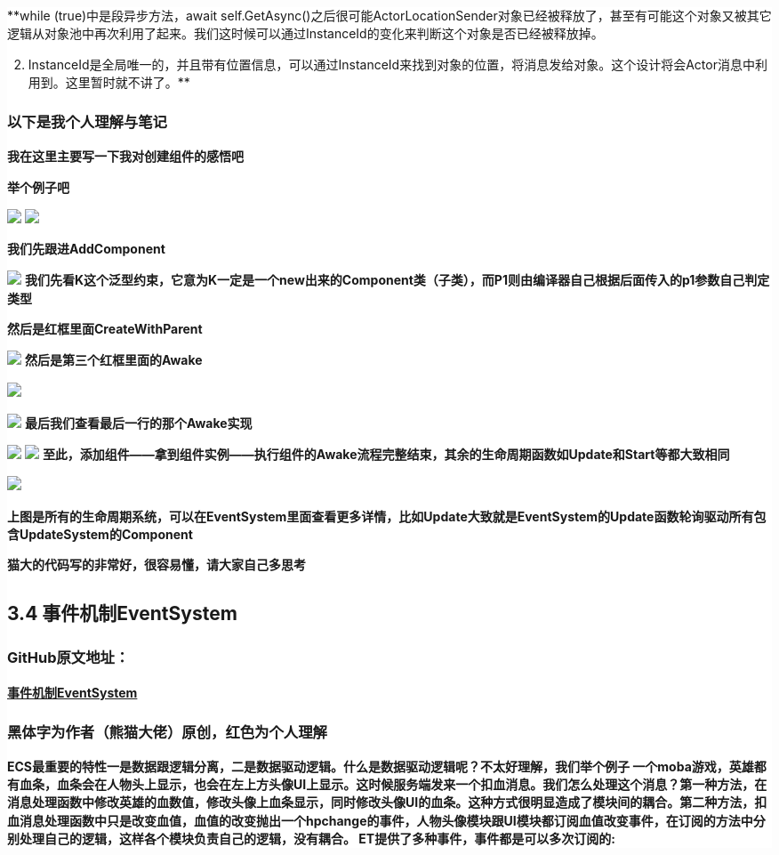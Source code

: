  **while (true)中是段异步方法，await self.GetAsync()之后很可能ActorLocationSender对象已经被释放了，甚至有可能这个对象又被其它逻辑从对象池中再次利用了起来。我们这时候可以通过InstanceId的变化来判断这个对象是否已经被释放掉。  

2. InstanceId是全局唯一的，并且带有位置信息，可以通过InstanceId来找到对象的位置，将消息发给对象。这个设计将会Actor消息中利用到。这里暂时就不讲了。**

### **以下是我个人理解与笔记**

 **我在这里主要写一下我对创建组件的感悟吧**

 **举个例子吧**

![](https://myfirstblog.oss-cn-hangzhou.aliyuncs.com/2019/04/b9.png)
![](https://myfirstblog.oss-cn-hangzhou.aliyuncs.com/2019/04/b10.png)

 **我们先跟进AddComponent**

![](https://myfirstblog.oss-cn-hangzhou.aliyuncs.com/2019/04/b11.png)
 **我们先看K这个泛型约束，它意为K一定是一个new出来的Component类（子类），而P1则由编译器自己根据后面传入的p1参数自己判定类型**

 **然后是红框里面CreateWithParent**

![](https://myfirstblog.oss-cn-hangzhou.aliyuncs.com/2019/04/b12.png)
 **然后是第三个红框里面的Awake**

![](https://myfirstblog.oss-cn-hangzhou.aliyuncs.com/2019/04/b13.png)

![](https://myfirstblog.oss-cn-hangzhou.aliyuncs.com/2019/04/b14.png)
 **最后我们查看最后一行的那个Awake实现**

![](https://myfirstblog.oss-cn-hangzhou.aliyuncs.com/2019/04/b15.png)
![](https://myfirstblog.oss-cn-hangzhou.aliyuncs.com/2019/04/b16.png)
 **至此，添加组件——拿到组件实例——执行组件的Awake流程完整结束，其余的生命周期函数如Update和Start等都大致相同**

![](https://myfirstblog.oss-cn-hangzhou.aliyuncs.com/2019/04/b17.png)

 **上图是所有的生命周期系统，可以在EventSystem里面查看更多详情，比如Update大致就是EventSystem的Update函数轮询驱动所有包含UpdateSystem的Component**

 **猫大的代码写的非常好，很容易懂，请大家自己多思考**


## 3.4  事件机制EventSystem
###  GitHub原文地址：
**[事件机制EventSystem](https://github.com/egametang/ET/blob/master/Book/3.4%E4%BA%8B%E4%BB%B6%E6%9C%BA%E5%88%B6EventSystem.md)**

### **[]()黑体字为作者（熊猫大佬）原创，红色为个人理解**

 **ECS最重要的特性一是数据跟逻辑分离，二是数据驱动逻辑。什么是数据驱动逻辑呢？不太好理解，我们举个例子 一个moba游戏，英雄都有血条，血条会在人物头上显示，也会在左上方头像UI上显示。这时候服务端发来一个扣血消息。我们怎么处理这个消息？第一种方法，在消息处理函数中修改英雄的血数值，修改头像上血条显示，同时修改头像UI的血条。这种方式很明显造成了模块间的耦合。第二种方法，扣血消息处理函数中只是改变血值，血值的改变抛出一个hpchange的事件，人物头像模块跟UI模块都订阅血值改变事件，在订阅的方法中分别处理自己的逻辑，这样各个模块负责自己的逻辑，没有耦合。 ET提供了多种事件，事件都是可以多次订阅的:**
